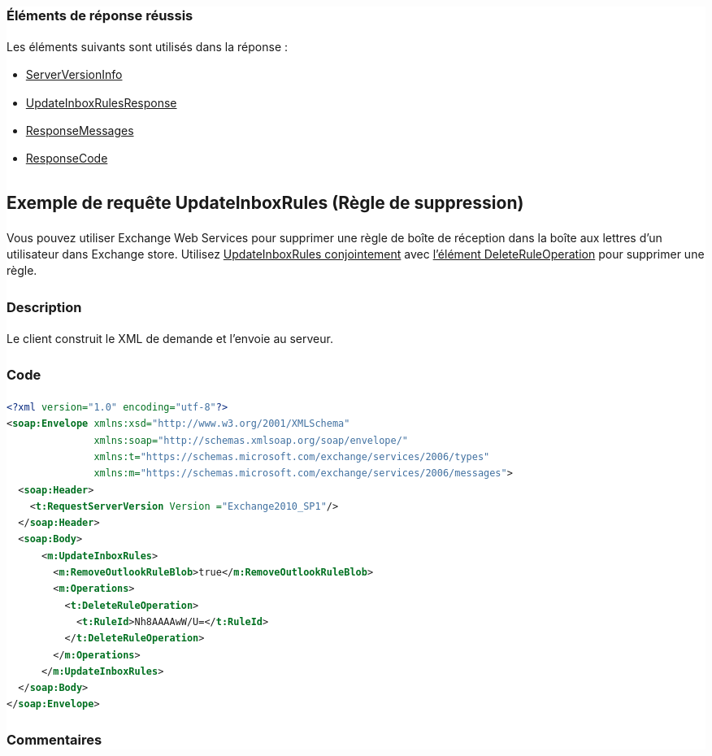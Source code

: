 ### <a name="successful-response-elements"></a>Éléments de réponse réussis

Les éléments suivants sont utilisés dans la réponse :
  
- [ServerVersionInfo](serverversioninfo.md)
    
- [UpdateInboxRulesResponse](updateinboxrulesresponse.md)
    
- [ResponseMessages](responsemessages.md)
    
- [ResponseCode](responsecode.md)
    
## <a name="updateinboxrules-delete-rule-request-example"></a>Exemple de requête UpdateInboxRules (Règle de suppression)

Vous pouvez utiliser Exchange Web Services pour supprimer une règle de boîte de réception dans la boîte aux lettres d’un utilisateur dans Exchange store. Utilisez [UpdateInboxRules conjointement](updateinboxrules.md) avec [l’élément DeleteRuleOperation](deleteruleoperation.md) pour supprimer une règle. 
  
### <a name="description"></a>Description

Le client construit le XML de demande et l’envoie au serveur.
  
### <a name="code"></a>Code

```XML
<?xml version="1.0" encoding="utf-8"?>
<soap:Envelope xmlns:xsd="http://www.w3.org/2001/XMLSchema"
               xmlns:soap="http://schemas.xmlsoap.org/soap/envelope/"
               xmlns:t="https://schemas.microsoft.com/exchange/services/2006/types"
               xmlns:m="https://schemas.microsoft.com/exchange/services/2006/messages">
  <soap:Header>
    <t:RequestServerVersion Version ="Exchange2010_SP1"/>
  </soap:Header>
  <soap:Body>
      <m:UpdateInboxRules>
        <m:RemoveOutlookRuleBlob>true</m:RemoveOutlookRuleBlob>
        <m:Operations>
          <t:DeleteRuleOperation>
            <t:RuleId>Nh8AAAAwW/U=</t:RuleId>
          </t:DeleteRuleOperation>
        </m:Operations>
      </m:UpdateInboxRules>
  </soap:Body>
</soap:Envelope>

```

### <a name="comments"></a>Commentaires
